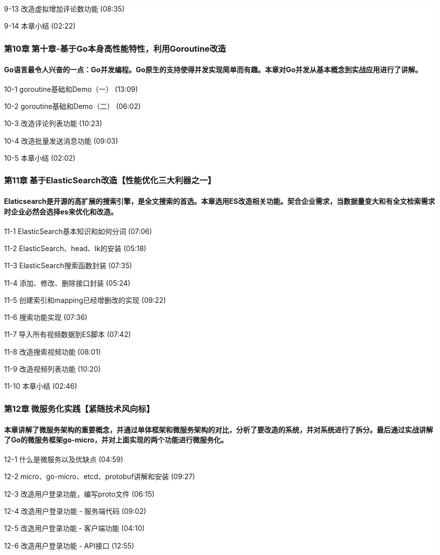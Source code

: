 9-13 改造虚拟增加评论数功能 (08:35)

9-14 本章小结 (02:22)


### 第10章 第十章-基于Go本身高性能特性，利用Goroutine改造

#### Go语言最令人兴奋的一点：Go并发编程。Go原生的支持使得并发实现简单而有趣。本章对Go并发从基本概念到实战应用进行了讲解。
10-1 goroutine基础和Demo（一） (13:09)

10-2 goroutine基础和Demo（二） (06:02)

10-3 改造评论列表功能 (10:23)

10-4 改造批量发送消息功能 (09:03)

10-5 本章小结 (02:02)


### 第11章 基于ElasticSearch改造【性能优化三大利器之一】

#### Elaticsearch是开源的高扩展的搜索引擎，是全文搜索的首选。本章选用ES改造相关功能。契合企业需求，当数据量变大和有全文检索需求时企业必然会选择es来优化和改造。
11-1 ElasticSearch基本知识和如何分词 (07:06)

11-2 ElasticSearch、head、Ik的安装 (05:18)

11-3 ElasticSearch搜索函数封装 (07:35)

11-4 添加、修改、删除接口封装 (05:24)

11-5 创建索引和mapping已经增删改的实现 (09:22)

11-6 搜索功能实现 (07:36)

11-7 导入所有视频数据到ES脚本 (07:42)

11-8 改造搜索视频功能 (08:01)

11-9 改造视频列表功能 (10:20)

11-10 本章小结 (02:46)


### 第12章 微服务化实践【紧随技术风向标】

#### 本章讲解了微服务架构的重要概念，并通过单体框架和微服务架构的对比，分析了要改造的系统，并对系统进行了拆分。最后通过实战讲解了Go的微服务框架go-micro，并对上面实现的两个功能进行微服务化。
12-1 什么是微服务以及优缺点 (04:59)

12-2 micro、go-micro、etcd、protobuf讲解和安装 (09:27)

12-3 改造用户登录功能，编写proto文件 (06:15)

12-4 改造用户登录功能 - 服务端代码 (09:02)

12-5 改造用户登录功能 - 客户端功能 (04:10)

12-6 改造用户登录功能 - API接口 (12:55)
